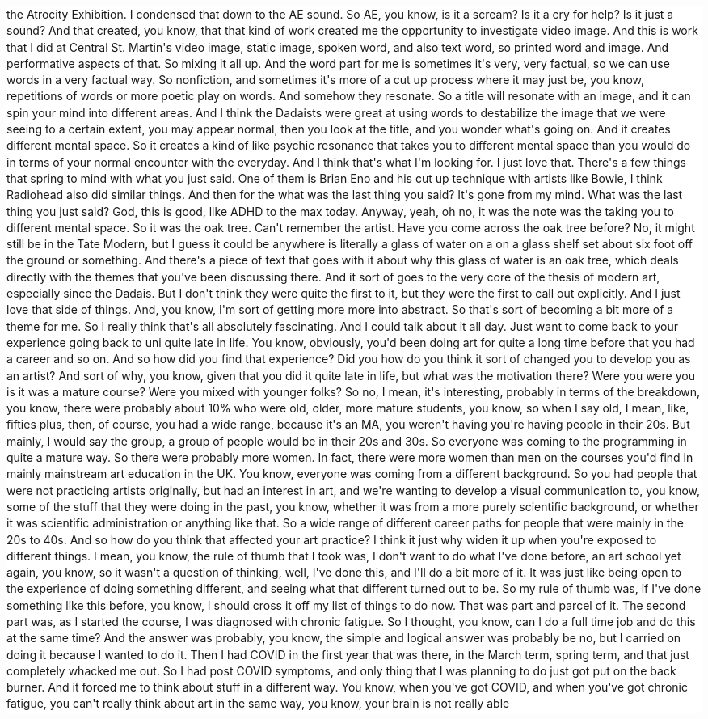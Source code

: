 the Atrocity Exhibition. I condensed that down to the AE sound. So AE, you know, is it a scream? Is
it a cry for help? Is it just a sound? And that created, you know, that that kind of work created
me the opportunity to investigate video image. And this is work that I did at Central St. Martin's
video image, static image, spoken word, and also text word, so printed word and image.
And performative aspects of that. So mixing it all up. And the word part for me is sometimes it's
very, very factual, so we can use words in a very factual way. So nonfiction, and sometimes it's
more of a cut up process where it may just be, you know, repetitions of words or more poetic
play on words. And somehow they resonate. So a title will resonate with an image,
and it can spin your mind into different areas. And I think the Dadaists were great at using
words to destabilize the image that we were seeing to a certain extent, you may appear normal,
then you look at the title, and you wonder what's going on. And it creates different mental space.
So it creates a kind of like psychic resonance that takes you to different mental space than you
would do in terms of your normal encounter with the everyday. And I think that's what I'm looking
for. I just love that. There's a few things that spring to mind with what you just said. One of them
is Brian Eno and his cut up technique with artists like Bowie, I think Radiohead also did similar
things. And then for the what was the last thing you said? It's gone from my mind. What was the
last thing you just said? God, this is good, like ADHD to the max today. Anyway, yeah, oh no, it was
the note was the taking you to different mental space. So it was the oak tree. Can't remember
the artist. Have you come across the oak tree before? No, it might still be in the Tate Modern,
but I guess it could be anywhere is literally a glass of water on a on a glass shelf set about
six foot off the ground or something. And there's a piece of text that goes with it about why this
glass of water is an oak tree, which deals directly with the themes that you've been discussing there.
And it sort of goes to the very core of the thesis of modern art, especially since the
Dadais. But I don't think they were quite the first to it, but they were the first to call
out explicitly. And I just love that side of things. And, you know, I'm sort of getting more
more into abstract. So that's sort of becoming a bit more of a theme for me. So I really think
that's all absolutely fascinating. And I could talk about it all day. Just want to come back to
your experience going back to uni quite late in life. You know, obviously, you'd been doing art
for quite a long time before that you had a career and so on. And so how did you find that experience?
Did you how do you think it sort of changed you to develop you as an artist? And sort of why,
you know, given that you did it quite late in life, but what was the motivation there?
Were you were you is it was a mature course? Were you mixed with younger folks?
So no, I mean, it's interesting, probably in terms of the breakdown, you know, there were
probably about 10% who were old, older, more mature students, you know, so when I say old,
I mean, like, fifties plus, then, of course, you had a wide range, because it's an MA,
you weren't having you're having people in their 20s. But mainly, I would say the group,
a group of people would be in their 20s and 30s. So everyone was coming to the programming in quite
a mature way. So there were probably more women. In fact, there were more women than men on the
courses you'd find in mainly mainstream art education in the UK. You know, everyone was
coming from a different background. So you had people that were not practicing artists originally,
but had an interest in art, and we're wanting to develop a visual communication to, you know,
some of the stuff that they were doing in the past, you know, whether it was from a more purely
scientific background, or whether it was scientific administration or anything like that. So a wide
range of different career paths for people that were mainly in the 20s to 40s.
And so how do you think that affected your art practice?
I think it just why widen it up when you're exposed to different things. I mean, you know,
the rule of thumb that I took was, I don't want to do what I've done before,
an art school yet again, you know, so it wasn't a question of thinking, well, I've done this,
and I'll do a bit more of it. It was just like being open to the experience of doing something
different, and seeing what that different turned out to be. So my rule of thumb was,
if I've done something like this before, you know, I should cross it off my list of things to do now.
That was part and parcel of it. The second part was, as I started the course, I was diagnosed with
chronic fatigue. So I thought, you know, can I do a full time job and do this at the same time? And
the answer was probably, you know, the simple and logical answer was probably be no, but I carried
on doing it because I wanted to do it. Then I had COVID in the first year that was there, in the
March term, spring term, and that just completely whacked me out. So I had post COVID symptoms,
and only thing that I was planning to do just got put on the back burner. And it forced me to think
about stuff in a different way. You know, when you've got COVID, and when you've got chronic
fatigue, you can't really think about art in the same way, you know, your brain is not really able